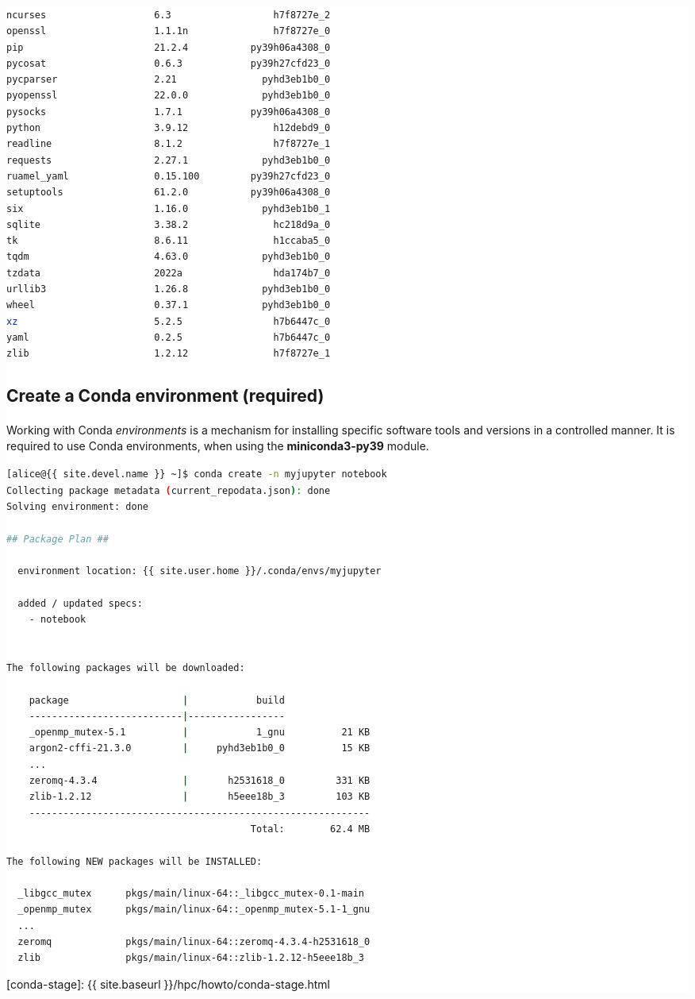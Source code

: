 ```sh
ncurses                   6.3                  h7f8727e_2  
openssl                   1.1.1n               h7f8727e_0  
pip                       21.2.4           py39h06a4308_0  
pycosat                   0.6.3            py39h27cfd23_0  
pycparser                 2.21               pyhd3eb1b0_0  
pyopenssl                 22.0.0             pyhd3eb1b0_0  
pysocks                   1.7.1            py39h06a4308_0  
python                    3.9.12               h12debd9_0  
readline                  8.1.2                h7f8727e_1  
requests                  2.27.1             pyhd3eb1b0_0  
ruamel_yaml               0.15.100         py39h27cfd23_0  
setuptools                61.2.0           py39h06a4308_0  
six                       1.16.0             pyhd3eb1b0_1  
sqlite                    3.38.2               hc218d9a_0  
tk                        8.6.11               h1ccaba5_0  
tqdm                      4.63.0             pyhd3eb1b0_0  
tzdata                    2022a                hda174b7_0  
urllib3                   1.26.8             pyhd3eb1b0_0  
wheel                     0.37.1             pyhd3eb1b0_0  
xz                        5.2.5                h7b6447c_0  
yaml                      0.2.5                h7b6447c_0  
zlib                      1.2.12               h7f8727e_1
```


## Create a Conda environment (required)

Working with Conda _environments_ is a mechanism for installing specific software tools and versions in a controlled manner.  It is required to use Conda environments, when using the **miniconda3-py39** module.

```sh
[alice@{{ site.devel.name }} ~]$ conda create -n myjupyter notebook
Collecting package metadata (current_repodata.json): done
Solving environment: done

## Package Plan ##

  environment location: {{ site.user.home }}/.conda/envs/myjupyter

  added / updated specs:
    - notebook


The following packages will be downloaded:

    package                    |            build
    ---------------------------|-----------------
    _openmp_mutex-5.1          |            1_gnu          21 KB
    argon2-cffi-21.3.0         |     pyhd3eb1b0_0          15 KB
    ...
    zeromq-4.3.4               |       h2531618_0         331 KB
    zlib-1.2.12                |       h5eee18b_3         103 KB
    ------------------------------------------------------------
                                           Total:        62.4 MB

The following NEW packages will be INSTALLED:

  _libgcc_mutex      pkgs/main/linux-64::_libgcc_mutex-0.1-main
  _openmp_mutex      pkgs/main/linux-64::_openmp_mutex-5.1-1_gnu
  ...
  zeromq             pkgs/main/linux-64::zeromq-4.3.4-h2531618_0
  zlib               pkgs/main/linux-64::zlib-1.2.12-h5eee18b_3

```

[Conda]: https://conda.io
[Miniconda]: https://docs.conda.io/en/latest/miniconda.html
[conda-stage]: {{ site.baseurl }}/hpc/howto/conda-stage.html